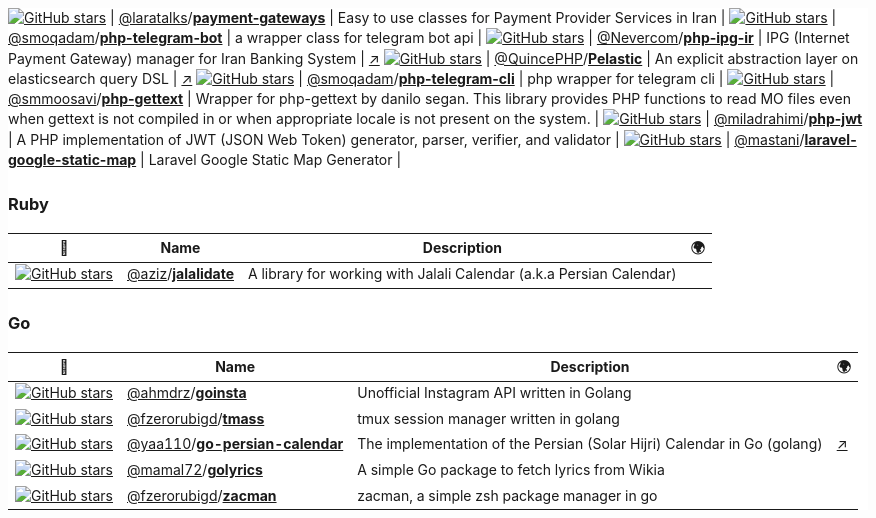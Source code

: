 [![GitHub stars](https://img.shields.io/github/stars/laratalks/payment-gateways.svg?label=stars)](https://github.com/laratalks/payment-gateways/stargazers) | [@laratalks](https://github.com/laratalks)/[**payment-gateways**](https://github.com/laratalks/payment-gateways) | Easy to use classes for  Payment Provider Services in Iran | 
[![GitHub stars](https://img.shields.io/github/stars/smoqadam/php-telegram-bot.svg?label=stars)](https://github.com/smoqadam/php-telegram-bot/stargazers) | [@smoqadam](https://github.com/smoqadam)/[**php-telegram-bot**](https://github.com/smoqadam/php-telegram-bot) | a wrapper class for telegram bot api | 
[![GitHub stars](https://img.shields.io/github/stars/Nevercom/php-ipg-ir.svg?label=stars)](https://github.com/Nevercom/php-ipg-ir/stargazers) | [@Nevercom](https://github.com/Nevercom)/[**php-ipg-ir**](https://github.com/Nevercom/php-ipg-ir) | IPG (Internet Payment Gateway) manager for Iran Banking System | [:arrow_upper_right:](http://nevercom.blog.ir/post/ipg-management-library-for-php)
[![GitHub stars](https://img.shields.io/github/stars/QuincePHP/Pelastic.svg?label=stars)](https://github.com/QuincePHP/Pelastic/stargazers) | [@QuincePHP](https://github.com/QuincePHP)/[**Pelastic**](https://github.com/QuincePHP/Pelastic) | An explicit abstraction layer on elasticsearch query DSL | [:arrow_upper_right:](http://pelastic.com)
[![GitHub stars](https://img.shields.io/github/stars/smoqadam/php-telegram-cli.svg?label=stars)](https://github.com/smoqadam/php-telegram-cli/stargazers) | [@smoqadam](https://github.com/smoqadam)/[**php-telegram-cli**](https://github.com/smoqadam/php-telegram-cli) | php wrapper for telegram cli | 
[![GitHub stars](https://img.shields.io/github/stars/smmoosavi/php-gettext.svg?label=stars)](https://github.com/smmoosavi/php-gettext/stargazers) | [@smmoosavi](https://github.com/smmoosavi)/[**php-gettext**](https://github.com/smmoosavi/php-gettext) | Wrapper for php-gettext by danilo segan. This library provides PHP functions to read MO files even when gettext is not compiled in or when appropriate locale is not present on the system. | 
[![GitHub stars](https://img.shields.io/github/stars/miladrahimi/php-jwt.svg?label=stars)](https://github.com/miladrahimi/php-jwt/stargazers) | [@miladrahimi](https://github.com/miladrahimi)/[**php-jwt**](https://github.com/miladrahimi/php-jwt) | A PHP implementation of JWT (JSON Web Token) generator, parser, verifier, and validator | 
[![GitHub stars](https://img.shields.io/github/stars/mastani/laravel-google-static-map.svg?label=stars)](https://github.com/mastani/laravel-google-static-map/stargazers) | [@mastani](https://github.com/mastani)/[**laravel-google-static-map**](https://github.com/mastani/laravel-google-static-map) | Laravel Google Static Map Generator | 


<h3><a name="ruby"></a>Ruby</h3>

:star2: | Name | Description | 🌍
--- | --- | --- | ---
[![GitHub stars](https://img.shields.io/github/stars/aziz/jalalidate.svg?label=stars)](https://github.com/aziz/jalalidate/stargazers) | [@aziz](https://github.com/aziz)/[**jalalidate**](https://github.com/aziz/jalalidate) | A library for working with Jalali Calendar (a.k.a Persian Calendar) | 


<h3><a name="go"></a>Go</h3>

:star2: | Name | Description | 🌍
--- | --- | --- | ---
[![GitHub stars](https://img.shields.io/github/stars/ahmdrz/goinsta.svg?label=stars)](https://github.com/ahmdrz/goinsta/stargazers) | [@ahmdrz](https://github.com/ahmdrz)/[**goinsta**](https://github.com/ahmdrz/goinsta) | Unofficial Instagram API written in Golang | 
[![GitHub stars](https://img.shields.io/github/stars/fzerorubigd/tmass.svg?label=stars)](https://github.com/fzerorubigd/tmass/stargazers) | [@fzerorubigd](https://github.com/fzerorubigd)/[**tmass**](https://github.com/fzerorubigd/tmass) | tmux session manager written in golang | 
[![GitHub stars](https://img.shields.io/github/stars/yaa110/go-persian-calendar.svg?label=stars)](https://github.com/yaa110/go-persian-calendar/stargazers) | [@yaa110](https://github.com/yaa110)/[**go-persian-calendar**](https://github.com/yaa110/go-persian-calendar) | The implementation of the Persian (Solar Hijri) Calendar in Go (golang) | [:arrow_upper_right:](https://godoc.org/github.com/yaa110/go-persian-calendar)
[![GitHub stars](https://img.shields.io/github/stars/mamal72/golyrics.svg?label=stars)](https://github.com/mamal72/golyrics/stargazers) | [@mamal72](https://github.com/mamal72)/[**golyrics**](https://github.com/mamal72/golyrics) | A simple Go package to fetch lyrics from Wikia | 
[![GitHub stars](https://img.shields.io/github/stars/fzerorubigd/zacman.svg?label=stars)](https://github.com/fzerorubigd/zacman/stargazers) | [@fzerorubigd](https://github.com/fzerorubigd)/[**zacman**](https://github.com/fzerorubigd/zacman) | zacman, a simple zsh package manager in go | 